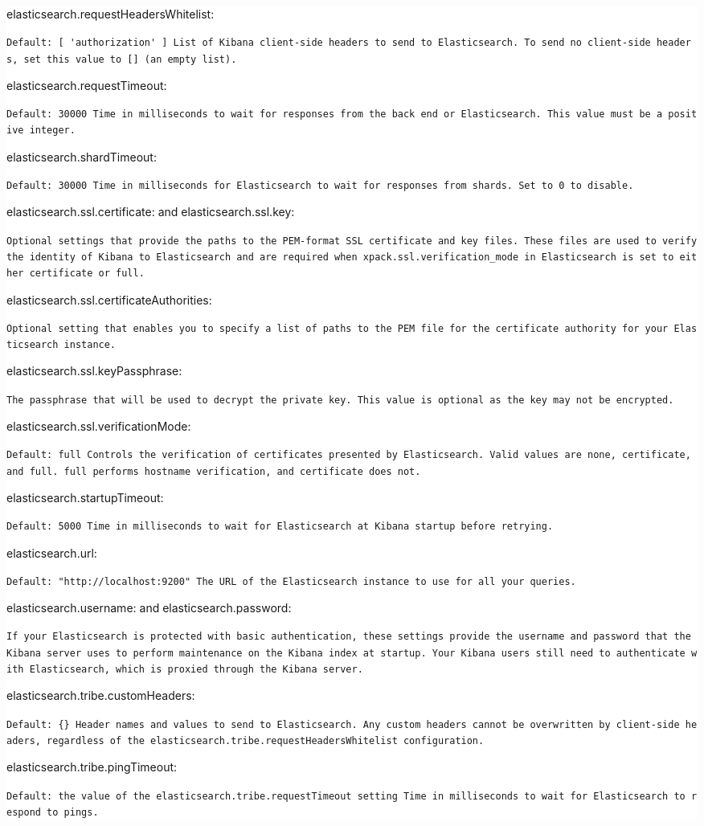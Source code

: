 elasticsearch.requestHeadersWhitelist:

    Default: [ 'authorization' ] List of Kibana client-side headers to send to Elasticsearch. To send no client-side headers, set this value to [] (an empty list).

elasticsearch.requestTimeout:

    Default: 30000 Time in milliseconds to wait for responses from the back end or Elasticsearch. This value must be a positive integer.

elasticsearch.shardTimeout:

    Default: 30000 Time in milliseconds for Elasticsearch to wait for responses from shards. Set to 0 to disable.

elasticsearch.ssl.certificate: and elasticsearch.ssl.key:

    Optional settings that provide the paths to the PEM-format SSL certificate and key files. These files are used to verify the identity of Kibana to Elasticsearch and are required when xpack.ssl.verification_mode in Elasticsearch is set to either certificate or full.

elasticsearch.ssl.certificateAuthorities:

    Optional setting that enables you to specify a list of paths to the PEM file for the certificate authority for your Elasticsearch instance.

elasticsearch.ssl.keyPassphrase:

    The passphrase that will be used to decrypt the private key. This value is optional as the key may not be encrypted.

elasticsearch.ssl.verificationMode:

    Default: full Controls the verification of certificates presented by Elasticsearch. Valid values are none, certificate, and full. full performs hostname verification, and certificate does not.

elasticsearch.startupTimeout:

    Default: 5000 Time in milliseconds to wait for Elasticsearch at Kibana startup before retrying.

elasticsearch.url:

    Default: "http://localhost:9200" The URL of the Elasticsearch instance to use for all your queries.

elasticsearch.username: and elasticsearch.password:

    If your Elasticsearch is protected with basic authentication, these settings provide the username and password that the Kibana server uses to perform maintenance on the Kibana index at startup. Your Kibana users still need to authenticate with Elasticsearch, which is proxied through the Kibana server.

elasticsearch.tribe.customHeaders:

    Default: {} Header names and values to send to Elasticsearch. Any custom headers cannot be overwritten by client-side headers, regardless of the elasticsearch.tribe.requestHeadersWhitelist configuration.

elasticsearch.tribe.pingTimeout:

    Default: the value of the elasticsearch.tribe.requestTimeout setting Time in milliseconds to wait for Elasticsearch to respond to pings.
